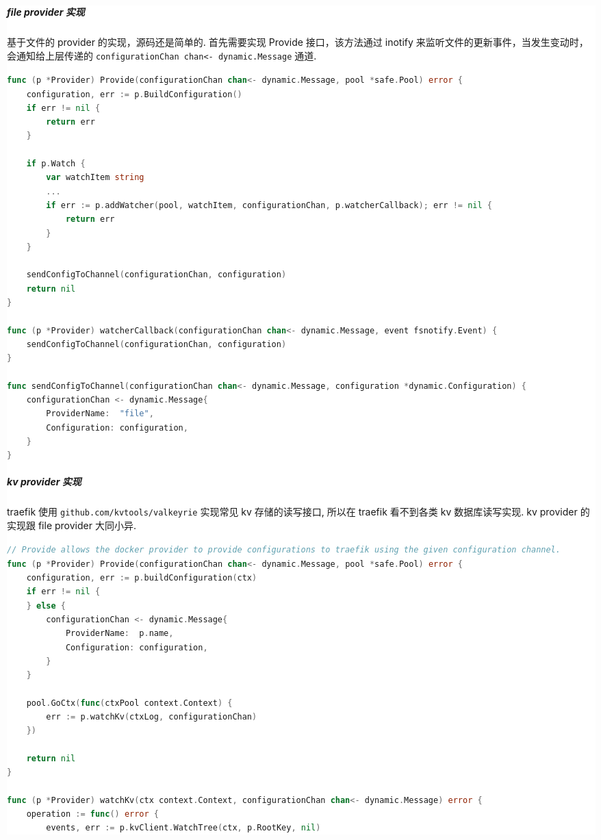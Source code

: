 ##### file provider 实现

基于文件的 provider 的实现，源码还是简单的. 首先需要实现 Provide 接口，该方法通过 inotify 来监听文件的更新事件，当发生变动时，会通知给上层传递的 `configurationChan chan<- dynamic.Message` 通道. 

```go
func (p *Provider) Provide(configurationChan chan<- dynamic.Message, pool *safe.Pool) error {
	configuration, err := p.BuildConfiguration()
	if err != nil {
		return err
	}

	if p.Watch {
		var watchItem string
		...
		if err := p.addWatcher(pool, watchItem, configurationChan, p.watcherCallback); err != nil {
			return err
		}
	}

	sendConfigToChannel(configurationChan, configuration)
	return nil
}

func (p *Provider) watcherCallback(configurationChan chan<- dynamic.Message, event fsnotify.Event) {
	sendConfigToChannel(configurationChan, configuration)
}

func sendConfigToChannel(configurationChan chan<- dynamic.Message, configuration *dynamic.Configuration) {
	configurationChan <- dynamic.Message{
		ProviderName:  "file",
		Configuration: configuration,
	}
}
```

##### kv provider 实现

traefik 使用 `github.com/kvtools/valkeyrie` 实现常见 kv 存储的读写接口, 所以在 traefik 看不到各类 kv 数据库读写实现.  kv provider 的实现跟 file provider 大同小异. 

```go
// Provide allows the docker provider to provide configurations to traefik using the given configuration channel.
func (p *Provider) Provide(configurationChan chan<- dynamic.Message, pool *safe.Pool) error {
	configuration, err := p.buildConfiguration(ctx)
	if err != nil {
	} else {
		configurationChan <- dynamic.Message{
			ProviderName:  p.name,
			Configuration: configuration,
		}
	}

	pool.GoCtx(func(ctxPool context.Context) {
		err := p.watchKv(ctxLog, configurationChan)
	})

	return nil
}

func (p *Provider) watchKv(ctx context.Context, configurationChan chan<- dynamic.Message) error {
	operation := func() error {
		events, err := p.kvClient.WatchTree(ctx, p.RootKey, nil)
```